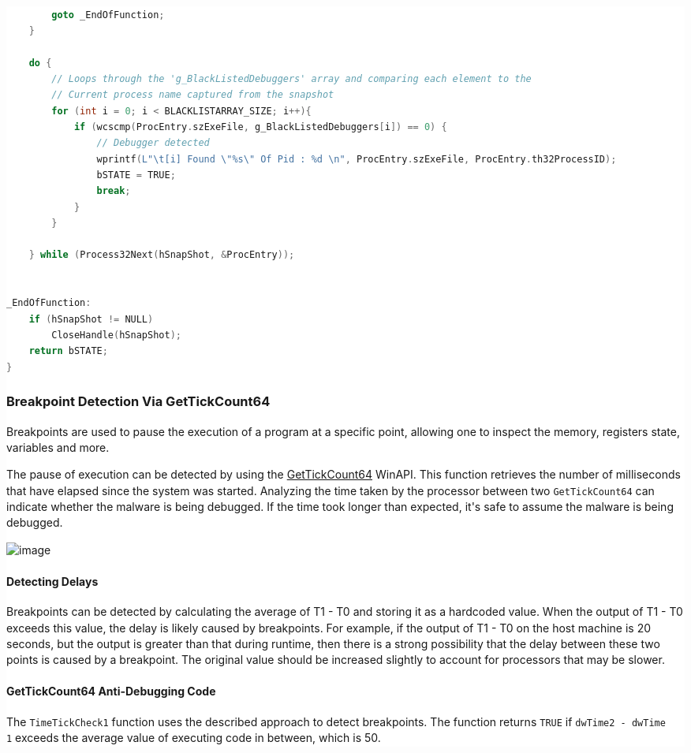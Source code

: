```c
		goto _EndOfFunction;
	}

	do {
		// Loops through the 'g_BlackListedDebuggers' array and comparing each element to the 
		// Current process name captured from the snapshot 
		for (int i = 0; i < BLACKLISTARRAY_SIZE; i++){
			if (wcscmp(ProcEntry.szExeFile, g_BlackListedDebuggers[i]) == 0) { 
				// Debugger detected	
				wprintf(L"\t[i] Found \"%s\" Of Pid : %d \n", ProcEntry.szExeFile, ProcEntry.th32ProcessID);
				bSTATE = TRUE;
				break;
			}
		}
	
	} while (Process32Next(hSnapShot, &ProcEntry));


_EndOfFunction:
	if (hSnapShot != NULL)
		CloseHandle(hSnapShot);
	return bSTATE;
}
```

### Breakpoint Detection Via GetTickCount64

Breakpoints are used to pause the execution of a program at a specific point, allowing one to inspect the memory, registers state, variables and more.

The pause of execution can be detected by using the [GetTickCount64](https://learn.microsoft.com/en-us/windows/win32/api/sysinfoapi/nf-sysinfoapi-gettickcount64) WinAPI. This function retrieves the number of milliseconds that have elapsed since the system was started. Analyzing the time taken by the processor between two `GetTickCount64` can indicate whether the malware is being debugged. If the time took longer than expected, it's safe to assume the malware is being debugged.

![image](https://maldevacademy.s3.amazonaws.com/images/Intermediate/anti-debugging-415305654-6593a2cd-5fc1-4f8c-b4dc-9f4eb55c47b6.png)

#### Detecting Delays

Breakpoints can be detected by calculating the average of T1 - T0 and storing it as a hardcoded value. When the output of T1 - T0 exceeds this value, the delay is likely caused by breakpoints. For example, if the output of T1 - T0 on the host machine is 20 seconds, but the output is greater than that during runtime, then there is a strong possibility that the delay between these two points is caused by a breakpoint. The original value should be increased slightly to account for processors that may be slower.

#### GetTickCount64 Anti-Debugging Code

The `TimeTickCheck1` function uses the described approach to detect breakpoints. The function returns `TRUE` if `dwTime2 - dwTime1` exceeds the average value of executing code in between, which is 50.
